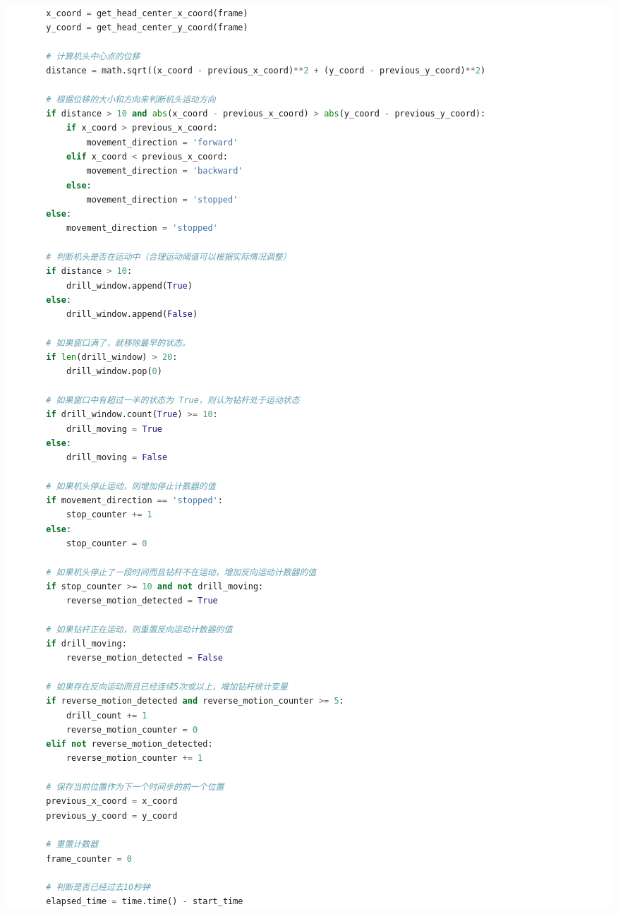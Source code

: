 ```python
        x_coord = get_head_center_x_coord(frame)
        y_coord = get_head_center_y_coord(frame)

        # 计算机头中心点的位移
        distance = math.sqrt((x_coord - previous_x_coord)**2 + (y_coord - previous_y_coord)**2)

        # 根据位移的大小和方向来判断机头运动方向
        if distance > 10 and abs(x_coord - previous_x_coord) > abs(y_coord - previous_y_coord):
            if x_coord > previous_x_coord:
                movement_direction = 'forward'
            elif x_coord < previous_x_coord:
                movement_direction = 'backward'
            else:
                movement_direction = 'stopped'
        else:
            movement_direction = 'stopped'

        # 判断机头是否在运动中（合理运动阈值可以根据实际情况调整）
        if distance > 10:
            drill_window.append(True)
        else:
            drill_window.append(False)

        # 如果窗口满了，就移除最早的状态。
        if len(drill_window) > 20:
            drill_window.pop(0)

        # 如果窗口中有超过一半的状态为 True，则认为钻杆处于运动状态
        if drill_window.count(True) >= 10:
            drill_moving = True
        else:
            drill_moving = False

        # 如果机头停止运动，则增加停止计数器的值
        if movement_direction == 'stopped':
            stop_counter += 1
        else:
            stop_counter = 0

        # 如果机头停止了一段时间而且钻杆不在运动，增加反向运动计数器的值
        if stop_counter >= 10 and not drill_moving:
            reverse_motion_detected = True

        # 如果钻杆正在运动，则重置反向运动计数器的值
        if drill_moving:
            reverse_motion_detected = False

        # 如果存在反向运动而且已经连续5次或以上，增加钻杆统计变量
        if reverse_motion_detected and reverse_motion_counter >= 5:
            drill_count += 1
            reverse_motion_counter = 0
        elif not reverse_motion_detected:
            reverse_motion_counter += 1

        # 保存当前位置作为下一个时间步的前一个位置
        previous_x_coord = x_coord
        previous_y_coord = y_coord

        # 重置计数器
        frame_counter = 0

        # 判断是否已经过去10秒钟
        elapsed_time = time.time() - start_time
```
